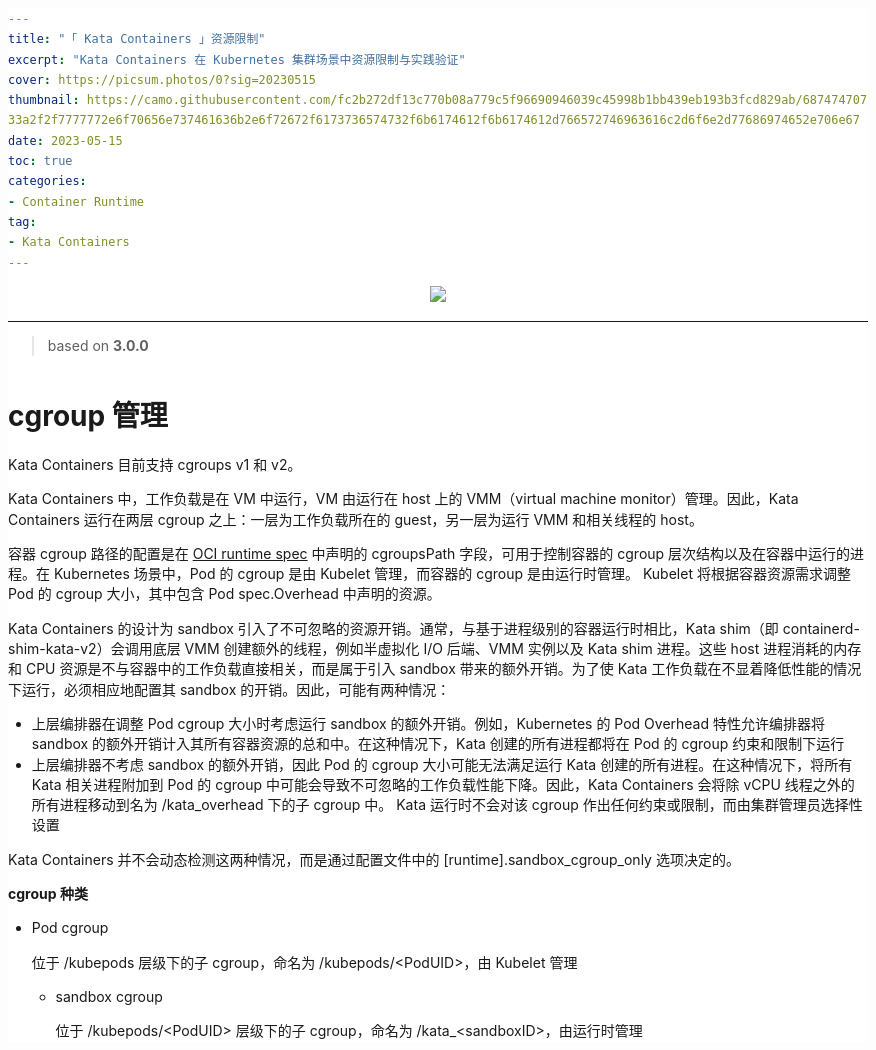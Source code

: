 ```yaml
---
title: "「 Kata Containers 」资源限制"
excerpt: "Kata Containers 在 Kubernetes 集群场景中资源限制与实践验证"
cover: https://picsum.photos/0?sig=20230515
thumbnail: https://camo.githubusercontent.com/fc2b272df13c770b08a779c5f96690946039c45998b1bb439eb193b3fcd829ab/68747470733a2f2f7777772e6f70656e737461636b2e6f72672f6173736574732f6b6174612f6b6174612d766572746963616c2d6f6e2d77686974652e706e67
date: 2023-05-15
toc: true
categories:
- Container Runtime
tag:
- Kata Containers
---
```


<div align=center><img width="200" style="border: 0px" src="https://katacontainers.io/static/logo-a1e2d09ad097b3fc8536cb77aa615c42.svg"></div>

------

> based on **3.0.0**

# cgroup 管理

Kata Containers 目前支持 cgroups v1 和 v2。

Kata Containers 中，工作负载是在 VM 中运行，VM 由运行在 host 上的 VMM（virtual machine monitor）管理。因此，Kata Containers 运行在两层 cgroup 之上：一层为工作负载所在的 guest，另一层为运行 VMM 和相关线程的 host。

容器 cgroup 路径的配置是在 [OCI runtime spec](https://github.com/opencontainers/runtime-spec/blob/main/config-linux.md) 中声明的 cgroupsPath 字段，可用于控制容器的 cgroup 层次结构以及在容器中运行的进程。在 Kubernetes 场景中，Pod 的 cgroup 是由 Kubelet 管理，而容器的 cgroup 是由运行时管理。 Kubelet 将根据容器资源需求调整 Pod 的 cgroup 大小，其中包含 Pod spec.Overhead 中声明的资源。

Kata Containers 的设计为 sandbox 引入了不可忽略的资源开销。通常，与基于进程级别的容器运行时相比，Kata shim（即 containerd-shim-kata-v2）会调用底层 VMM 创建额外的线程，例如半虚拟化 I/O 后端、VMM 实例以及 Kata shim 进程。这些 host 进程消耗的内存和 CPU 资源是不与容器中的工作负载直接相关，而是属于引入 sandbox 带来的额外开销。为了使 Kata 工作负载在不显着降低性能的情况下运行，必须相应地配置其 sandbox 的开销。因此，可能有两种情况：

- 上层编排器在调整 Pod cgroup 大小时考虑运行 sandbox 的额外开销。例如，Kubernetes 的 Pod Overhead 特性允许编排器将 sandbox 的额外开销计入其所有容器资源的总和中。在这种情况下，Kata 创建的所有进程都将在 Pod 的 cgroup 约束和限制下运行
- 上层编排器不考虑 sandbox 的额外开销，因此 Pod 的 cgroup 大小可能无法满足运行 Kata 创建的所有进程。在这种情况下，将所有 Kata 相关进程附加到 Pod 的 cgroup 中可能会导致不可忽略的工作负载性能下降。因此，Kata Containers 会将除 vCPU 线程之外的所有进程移动到名为 /kata_overhead 下的子 cgroup 中。 Kata 运行时不会对该 cgroup 作出任何约束或限制，而由集群管理员选择性设置

Kata Containers 并不会动态检测这两种情况，而是通过配置文件中的 [runtime].sandbox_cgroup_only 选项决定的。

**cgroup 种类**

- Pod cgroup

  位于 /kubepods 层级下的子 cgroup，命名为 /kubepods/\<PodUID\>，由 Kubelet 管理

  - sandbox cgroup

    位于 /kubepods/\<PodUID\> 层级下的子 cgroup，命名为 /kata\_\<sandboxID\>，由运行时管理
